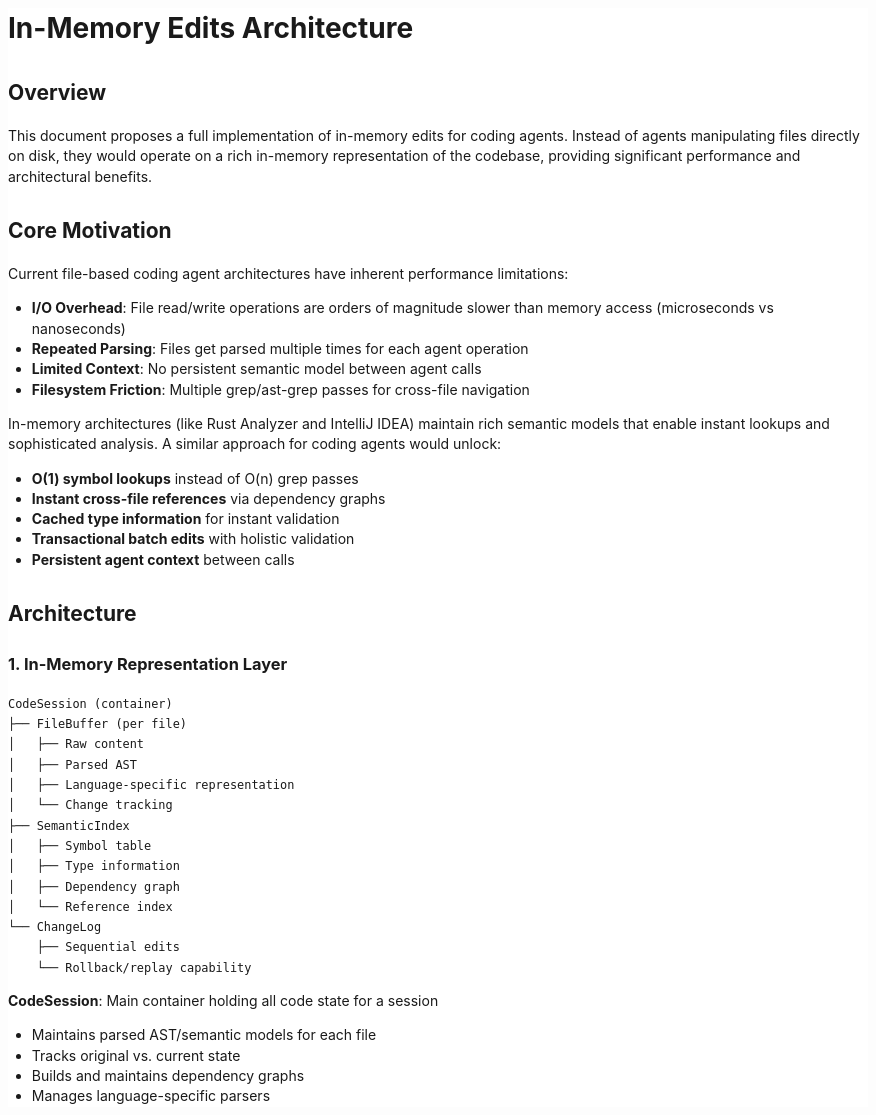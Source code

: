 # In-Memory Edits Architecture

## Overview

This document proposes a full implementation of in-memory edits for coding agents. Instead of agents manipulating files directly on disk, they would operate on a rich in-memory representation of the codebase, providing significant performance and architectural benefits.

## Core Motivation

Current file-based coding agent architectures have inherent performance limitations:
- **I/O Overhead**: File read/write operations are orders of magnitude slower than memory access (microseconds vs nanoseconds)
- **Repeated Parsing**: Files get parsed multiple times for each agent operation
- **Limited Context**: No persistent semantic model between agent calls
- **Filesystem Friction**: Multiple grep/ast-grep passes for cross-file navigation

In-memory architectures (like Rust Analyzer and IntelliJ IDEA) maintain rich semantic models that enable instant lookups and sophisticated analysis. A similar approach for coding agents would unlock:
- **O(1) symbol lookups** instead of O(n) grep passes
- **Instant cross-file references** via dependency graphs
- **Cached type information** for instant validation
- **Transactional batch edits** with holistic validation
- **Persistent agent context** between calls

## Architecture

### 1. In-Memory Representation Layer

```
CodeSession (container)
├── FileBuffer (per file)
│   ├── Raw content
│   ├── Parsed AST
│   ├── Language-specific representation
│   └── Change tracking
├── SemanticIndex
│   ├── Symbol table
│   ├── Type information
│   ├── Dependency graph
│   └── Reference index
└── ChangeLog
    ├── Sequential edits
    └── Rollback/replay capability
```

**CodeSession**: Main container holding all code state for a session
- Maintains parsed AST/semantic models for each file
- Tracks original vs. current state
- Builds and maintains dependency graphs
- Manages language-specific parsers
